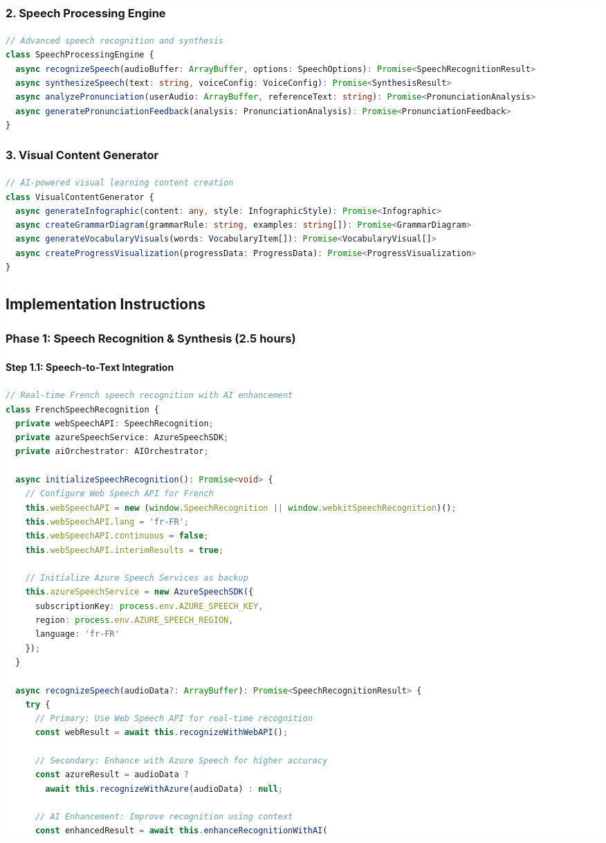 ### **2. Speech Processing Engine**
```typescript
// Advanced speech recognition and synthesis
class SpeechProcessingEngine {
  async recognizeSpeech(audioBuffer: ArrayBuffer, options: SpeechOptions): Promise<SpeechRecognitionResult>
  async synthesizeSpeech(text: string, voiceConfig: VoiceConfig): Promise<SynthesisResult>
  async analyzePronunciation(userAudio: ArrayBuffer, referenceText: string): Promise<PronunciationAnalysis>
  async generatePronunciationFeedback(analysis: PronunciationAnalysis): Promise<PronunciationFeedback>
}
```

### **3. Visual Content Generator**
```typescript
// AI-powered visual learning content creation
class VisualContentGenerator {
  async generateInfographic(content: any, style: InfographicStyle): Promise<Infographic>
  async createGrammarDiagram(grammarRule: string, examples: string[]): Promise<GrammarDiagram>
  async generateVocabularyVisuals(words: VocabularyItem[]): Promise<VocabularyVisual[]>
  async createProgressVisualization(progressData: ProgressData): Promise<ProgressVisualization>
}
```

## **Implementation Instructions**

### **Phase 1: Speech Recognition & Synthesis (2.5 hours)**

#### **Step 1.1: Speech-to-Text Integration**
```typescript
// Real-time French speech recognition with AI enhancement
class FrenchSpeechRecognition {
  private webSpeechAPI: SpeechRecognition;
  private azureSpeechService: AzureSpeechSDK;
  private aiOrchestrator: AIOrchestrator;
  
  async initializeSpeechRecognition(): Promise<void> {
    // Configure Web Speech API for French
    this.webSpeechAPI = new (window.SpeechRecognition || window.webkitSpeechRecognition)();
    this.webSpeechAPI.lang = 'fr-FR';
    this.webSpeechAPI.continuous = false;
    this.webSpeechAPI.interimResults = true;
    
    // Initialize Azure Speech Services as backup
    this.azureSpeechService = new AzureSpeechSDK({
      subscriptionKey: process.env.AZURE_SPEECH_KEY,
      region: process.env.AZURE_SPEECH_REGION,
      language: 'fr-FR'
    });
  }
  
  async recognizeSpeech(audioData?: ArrayBuffer): Promise<SpeechRecognitionResult> {
    try {
      // Primary: Use Web Speech API for real-time recognition
      const webResult = await this.recognizeWithWebAPI();
      
      // Secondary: Enhance with Azure Speech for higher accuracy
      const azureResult = audioData ? 
        await this.recognizeWithAzure(audioData) : null;
      
      // AI Enhancement: Improve recognition using context
      const enhancedResult = await this.enhanceRecognitionWithAI(
```